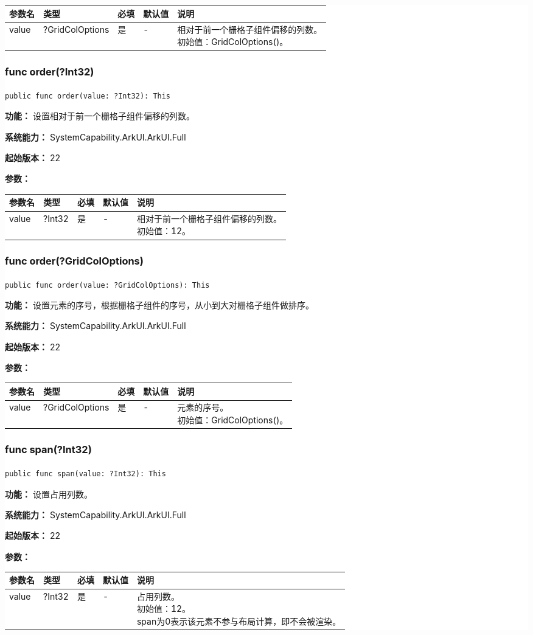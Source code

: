 |参数名|类型|必填|默认值|说明|
|:---|:---|:---|:---|:---|
|value|?GridColOptions|是|-|相对于前一个栅格子组件偏移的列数。<br>初始值：GridColOptions()。|

### func order(?Int32)

```cangjie
public func order(value: ?Int32): This
```

**功能：** 设置相对于前一个栅格子组件偏移的列数。

**系统能力：** SystemCapability.ArkUI.ArkUI.Full

**起始版本：** 22

**参数：**

|参数名|类型|必填|默认值|说明|
|:---|:---|:---|:---|:---|
|value|?Int32|是|-|相对于前一个栅格子组件偏移的列数。<br>初始值：12。|

### func order(?GridColOptions)

```cangjie
public func order(value: ?GridColOptions): This
```

**功能：** 设置元素的序号，根据栅格子组件的序号，从小到大对栅格子组件做排序。

**系统能力：** SystemCapability.ArkUI.ArkUI.Full

**起始版本：** 22

**参数：**

|参数名|类型|必填|默认值|说明|
|:---|:---|:---|:---|:---|
|value|?GridColOptions|是|-|元素的序号。<br>初始值：GridColOptions()。|

### func span(?Int32)

```cangjie
public func span(value: ?Int32): This
```

**功能：** 设置占用列数。

**系统能力：** SystemCapability.ArkUI.ArkUI.Full

**起始版本：** 22

**参数：**

|参数名|类型|必填|默认值|说明|
|:---|:---|:---|:---|:---|
|value|?Int32|是|-|占用列数。<br>初始值：12。<br>span为0表示该元素不参与布局计算，即不会被渲染。|

